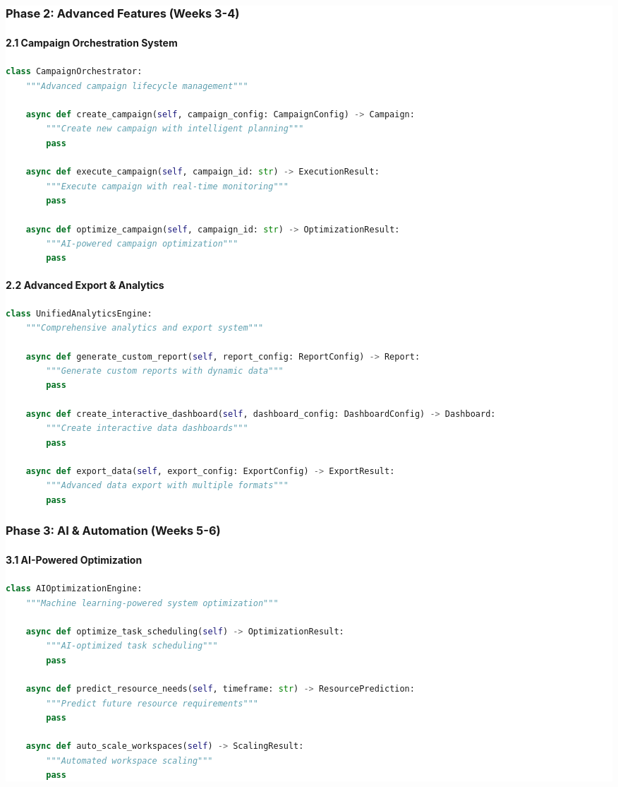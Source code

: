### **Phase 2: Advanced Features (Weeks 3-4)**

#### **2.1 Campaign Orchestration System**
```python
class CampaignOrchestrator:
    """Advanced campaign lifecycle management"""

    async def create_campaign(self, campaign_config: CampaignConfig) -> Campaign:
        """Create new campaign with intelligent planning"""
        pass

    async def execute_campaign(self, campaign_id: str) -> ExecutionResult:
        """Execute campaign with real-time monitoring"""
        pass

    async def optimize_campaign(self, campaign_id: str) -> OptimizationResult:
        """AI-powered campaign optimization"""
        pass
```

#### **2.2 Advanced Export & Analytics**
```python
class UnifiedAnalyticsEngine:
    """Comprehensive analytics and export system"""

    async def generate_custom_report(self, report_config: ReportConfig) -> Report:
        """Generate custom reports with dynamic data"""
        pass

    async def create_interactive_dashboard(self, dashboard_config: DashboardConfig) -> Dashboard:
        """Create interactive data dashboards"""
        pass

    async def export_data(self, export_config: ExportConfig) -> ExportResult:
        """Advanced data export with multiple formats"""
        pass
```

### **Phase 3: AI & Automation (Weeks 5-6)**

#### **3.1 AI-Powered Optimization**
```python
class AIOptimizationEngine:
    """Machine learning-powered system optimization"""

    async def optimize_task_scheduling(self) -> OptimizationResult:
        """AI-optimized task scheduling"""
        pass

    async def predict_resource_needs(self, timeframe: str) -> ResourcePrediction:
        """Predict future resource requirements"""
        pass

    async def auto_scale_workspaces(self) -> ScalingResult:
        """Automated workspace scaling"""
        pass
```
